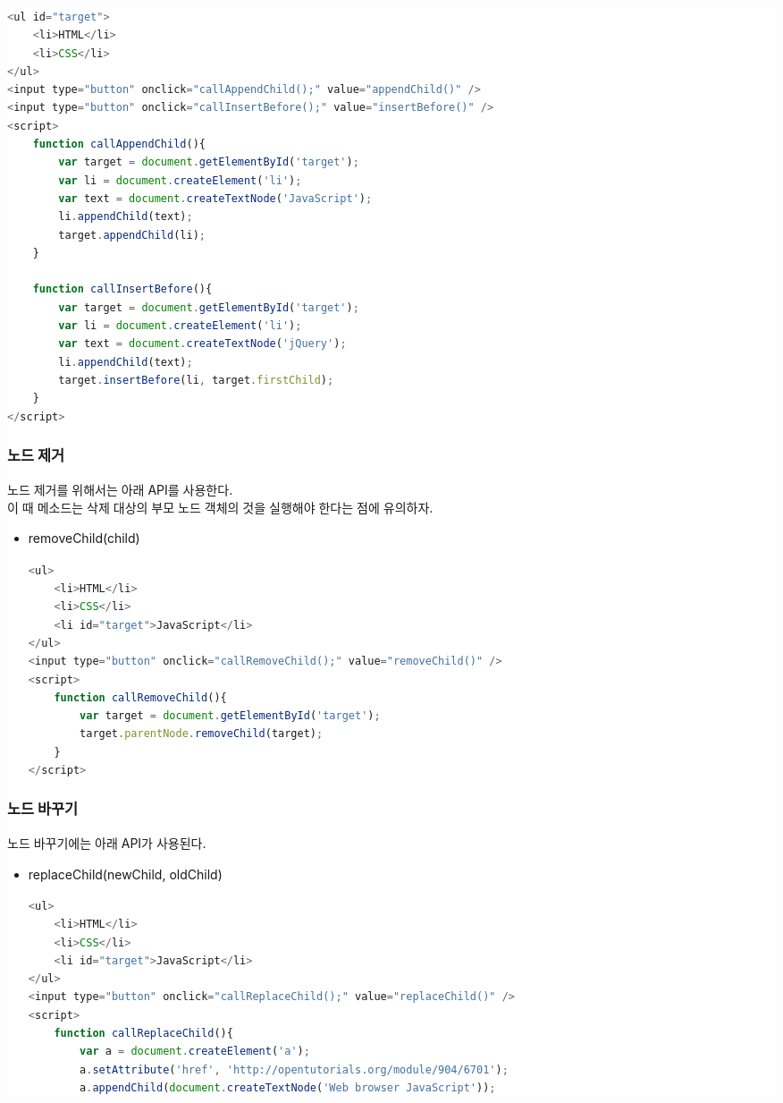 ```js
<ul id="target">
    <li>HTML</li>
    <li>CSS</li>
</ul>
<input type="button" onclick="callAppendChild();" value="appendChild()" />
<input type="button" onclick="callInsertBefore();" value="insertBefore()" />
<script>
    function callAppendChild(){
        var target = document.getElementById('target');
        var li = document.createElement('li');
        var text = document.createTextNode('JavaScript');
        li.appendChild(text);
        target.appendChild(li);
    }

    function callInsertBefore(){
        var target = document.getElementById('target');
        var li = document.createElement('li');
        var text = document.createTextNode('jQuery');
        li.appendChild(text);
        target.insertBefore(li, target.firstChild);
    }
</script>
```

### 노드 제거

노드 제거를 위해서는 아래 API를 사용한다.  
이 때 메소드는 삭제 대상의 부모 노드 객체의 것을 실행해야 한다는 점에 유의하자.

- removeChild(child)
  ```js
  <ul>
      <li>HTML</li>
      <li>CSS</li>
      <li id="target">JavaScript</li>
  </ul>
  <input type="button" onclick="callRemoveChild();" value="removeChild()" />
  <script>
      function callRemoveChild(){
          var target = document.getElementById('target');
          target.parentNode.removeChild(target);
      }
  </script>
  ```

### 노드 바꾸기

노드 바꾸기에는 아래 API가 사용된다.

- replaceChild(newChild, oldChild)

  ```js
  <ul>
      <li>HTML</li>
      <li>CSS</li>
      <li id="target">JavaScript</li>
  </ul>
  <input type="button" onclick="callReplaceChild();" value="replaceChild()" />
  <script>
      function callReplaceChild(){
          var a = document.createElement('a');
          a.setAttribute('href', 'http://opentutorials.org/module/904/6701');
          a.appendChild(document.createTextNode('Web browser JavaScript'));

  ```